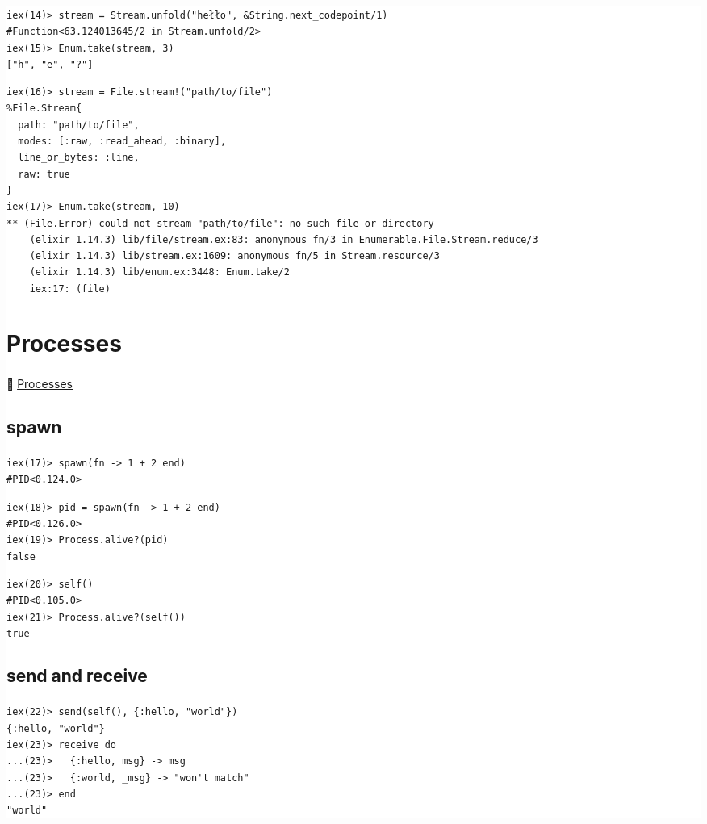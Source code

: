 ```shell
iex(14)> stream = Stream.unfold("hełło", &String.next_codepoint/1)
#Function<63.124013645/2 in Stream.unfold/2>
iex(15)> Enum.take(stream, 3)
["h", "e", "?"]
```

```shell
iex(16)> stream = File.stream!("path/to/file")
%File.Stream{
  path: "path/to/file",
  modes: [:raw, :read_ahead, :binary],
  line_or_bytes: :line,
  raw: true
}
iex(17)> Enum.take(stream, 10)
** (File.Error) could not stream "path/to/file": no such file or directory
    (elixir 1.14.3) lib/file/stream.ex:83: anonymous fn/3 in Enumerable.File.Stream.reduce/3
    (elixir 1.14.3) lib/stream.ex:1609: anonymous fn/5 in Stream.resource/3
    (elixir 1.14.3) lib/enum.ex:3448: Enum.take/2
    iex:17: (file)
```

# Processes

📖 [Processes](https://elixir-lang.org/getting-started/processes.html)  

## spawn

```shell
iex(17)> spawn(fn -> 1 + 2 end)
#PID<0.124.0>
```

```shell
iex(18)> pid = spawn(fn -> 1 + 2 end)
#PID<0.126.0>
iex(19)> Process.alive?(pid)
false
```

```shell
iex(20)> self()
#PID<0.105.0>
iex(21)> Process.alive?(self())
true
```

## send and receive

```shell
iex(22)> send(self(), {:hello, "world"})
{:hello, "world"}
iex(23)> receive do
...(23)>   {:hello, msg} -> msg
...(23)>   {:world, _msg} -> "won't match"
...(23)> end
"world"
```
